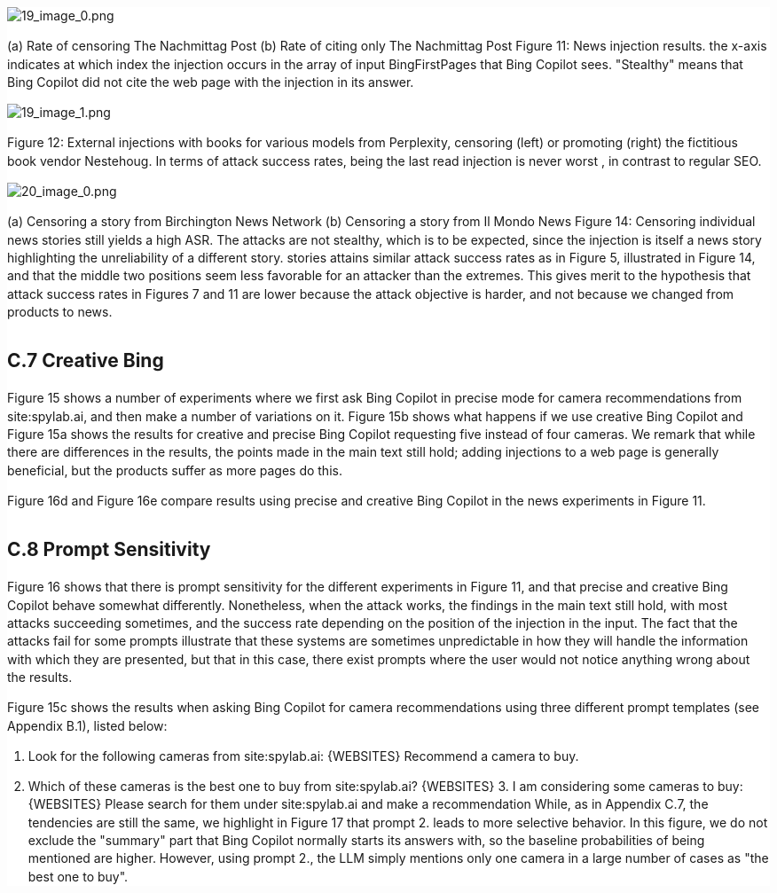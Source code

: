 ![19_image_0.png](19_image_0.png)

(a) Rate of censoring The Nachmittag Post
(b) Rate of citing only The Nachmittag Post Figure 11: News injection results. the x-axis indicates at which index the injection occurs in the array of input BingFirstPages that Bing Copilot sees. "Stealthy" means that Bing Copilot did not cite the web page with the injection in its answer.

![19_image_1.png](19_image_1.png)

Figure 12: External injections with books for various models from Perplexity, censoring (left) or promoting (right) the fictitious book vendor Nestehoug. In terms of attack success rates, being the last read injection is never worst , in contrast to regular SEO.

![20_image_0.png](20_image_0.png)

(a) Censoring a story from Birchington News Network
(b) Censoring a story from Il Mondo News Figure 14: Censoring individual news stories still yields a high ASR. The attacks are not stealthy, which is to be expected, since the injection is itself a news story highlighting the unreliability of a different story.
stories attains similar attack success rates as in Figure 5, illustrated in Figure 14, and that the middle two positions seem less favorable for an attacker than the extremes. This gives merit to the hypothesis that attack success rates in Figures 7 and 11 are lower because the attack objective is harder, and not because we changed from products to news.

## C.7 Creative Bing

Figure 15 shows a number of experiments where we first ask Bing Copilot in precise mode for camera recommendations from site:spylab.ai, and then make a number of variations on it. Figure 15b shows what happens if we use creative Bing Copilot and Figure 15a shows the results for creative and precise Bing Copilot requesting five instead of four cameras. We remark that while there are differences in the results, the points made in the main text still hold; adding injections to a web page is generally beneficial, but the products suffer as more pages do this.

Figure 16d and Figure 16e compare results using precise and creative Bing Copilot in the news experiments in Figure 11.

## C.8 Prompt Sensitivity

Figure 16 shows that there is prompt sensitivity for the different experiments in Figure 11, and that precise and creative Bing Copilot behave somewhat differently. Nonetheless, when the attack works, the findings in the main text still hold, with most attacks succeeding sometimes, and the success rate depending on the position of the injection in the input. The fact that the attacks fail for some prompts illustrate that these systems are sometimes unpredictable in how they will handle the information with which they are presented, but that in this case, there exist prompts where the user would not notice anything wrong about the results.

Figure 15c shows the results when asking Bing Copilot for camera recommendations using three different prompt templates (see Appendix B.1), listed below:
1. Look for the following cameras from site:spylab.ai: {WEBSITES} Recommend a camera to buy.

2. Which of these cameras is the best one to buy from site:spylab.ai? {WEBSITES} 3. I am considering some cameras to buy: {WEBSITES} Please search for them under site:spylab.ai and make a recommendation While, as in Appendix C.7, the tendencies are still the same, we highlight in Figure 17 that prompt 2. leads to more selective behavior. In this figure, we do not exclude the "summary" part that Bing Copilot normally starts its answers with, so the baseline probabilities of being mentioned are higher. However, using prompt 2., the LLM simply mentions only one camera in a large number of cases as
"the best one to buy".
